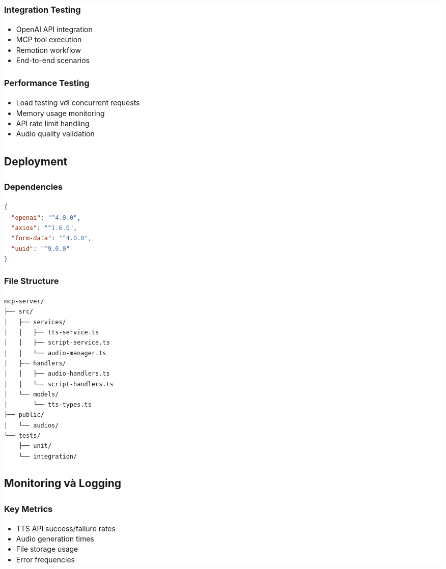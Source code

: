 ### Integration Testing
- OpenAI API integration
- MCP tool execution
- Remotion workflow
- End-to-end scenarios

### Performance Testing
- Load testing với concurrent requests
- Memory usage monitoring
- API rate limit handling
- Audio quality validation

## Deployment

### Dependencies
```json
{
  "openai": "^4.0.0",
  "axios": "^1.6.0",
  "form-data": "^4.0.0",
  "uuid": "^9.0.0"
}
```

### File Structure
```
mcp-server/
├── src/
│   ├── services/
│   │   ├── tts-service.ts
│   │   ├── script-service.ts
│   │   └── audio-manager.ts
│   ├── handlers/
│   │   ├── audio-handlers.ts
│   │   └── script-handlers.ts
│   └── models/
│       └── tts-types.ts
├── public/
│   └── audios/
└── tests/
    ├── unit/
    └── integration/
```

## Monitoring và Logging

### Key Metrics
- TTS API success/failure rates
- Audio generation times
- File storage usage
- Error frequencies
